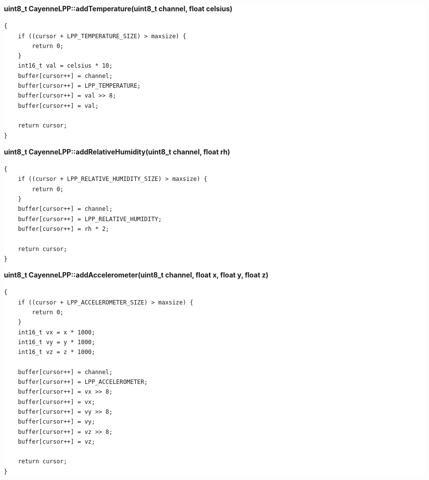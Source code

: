 
**uint8_t CayenneLPP::addTemperature(uint8_t channel, float celsius)**
```
{
    if ((cursor + LPP_TEMPERATURE_SIZE) > maxsize) {
        return 0;
    }
    int16_t val = celsius * 10;
    buffer[cursor++] = channel; 
    buffer[cursor++] = LPP_TEMPERATURE; 
    buffer[cursor++] = val >> 8; 
    buffer[cursor++] = val; 

    return cursor;
}
```


**uint8_t CayenneLPP::addRelativeHumidity(uint8_t channel, float rh)**
```
{
    if ((cursor + LPP_RELATIVE_HUMIDITY_SIZE) > maxsize) {
        return 0;
    }
    buffer[cursor++] = channel; 
    buffer[cursor++] = LPP_RELATIVE_HUMIDITY; 
    buffer[cursor++] = rh * 2; 

    return cursor;
}
```

**uint8_t CayenneLPP::addAccelerometer(uint8_t channel, float x, float y, float z)**
```
{
    if ((cursor + LPP_ACCELEROMETER_SIZE) > maxsize) {
        return 0;
    }
    int16_t vx = x * 1000;
    int16_t vy = y * 1000;
    int16_t vz = z * 1000;
    
    buffer[cursor++] = channel; 
    buffer[cursor++] = LPP_ACCELEROMETER; 
    buffer[cursor++] = vx >> 8; 
    buffer[cursor++] = vx; 
    buffer[cursor++] = vy >> 8; 
    buffer[cursor++] = vy; 
    buffer[cursor++] = vz >> 8; 
    buffer[cursor++] = vz; 

    return cursor;
}
```
